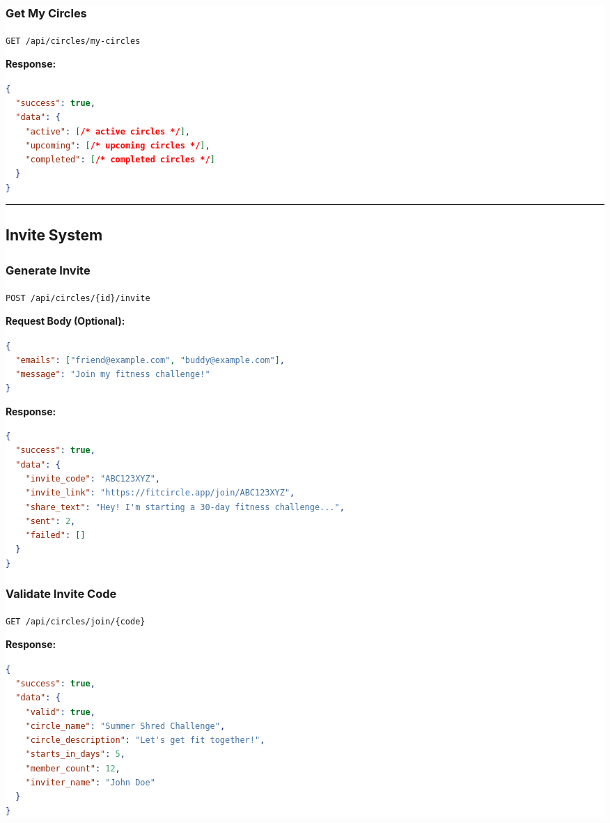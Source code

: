 ### Get My Circles
```http
GET /api/circles/my-circles
```

**Response:**
```json
{
  "success": true,
  "data": {
    "active": [/* active circles */],
    "upcoming": [/* upcoming circles */],
    "completed": [/* completed circles */]
  }
}
```

---

## Invite System

### Generate Invite
```http
POST /api/circles/{id}/invite
```

**Request Body (Optional):**
```json
{
  "emails": ["friend@example.com", "buddy@example.com"],
  "message": "Join my fitness challenge!"
}
```

**Response:**
```json
{
  "success": true,
  "data": {
    "invite_code": "ABC123XYZ",
    "invite_link": "https://fitcircle.app/join/ABC123XYZ",
    "share_text": "Hey! I'm starting a 30-day fitness challenge...",
    "sent": 2,
    "failed": []
  }
}
```

### Validate Invite Code
```http
GET /api/circles/join/{code}
```

**Response:**
```json
{
  "success": true,
  "data": {
    "valid": true,
    "circle_name": "Summer Shred Challenge",
    "circle_description": "Let's get fit together!",
    "starts_in_days": 5,
    "member_count": 12,
    "inviter_name": "John Doe"
  }
}
```